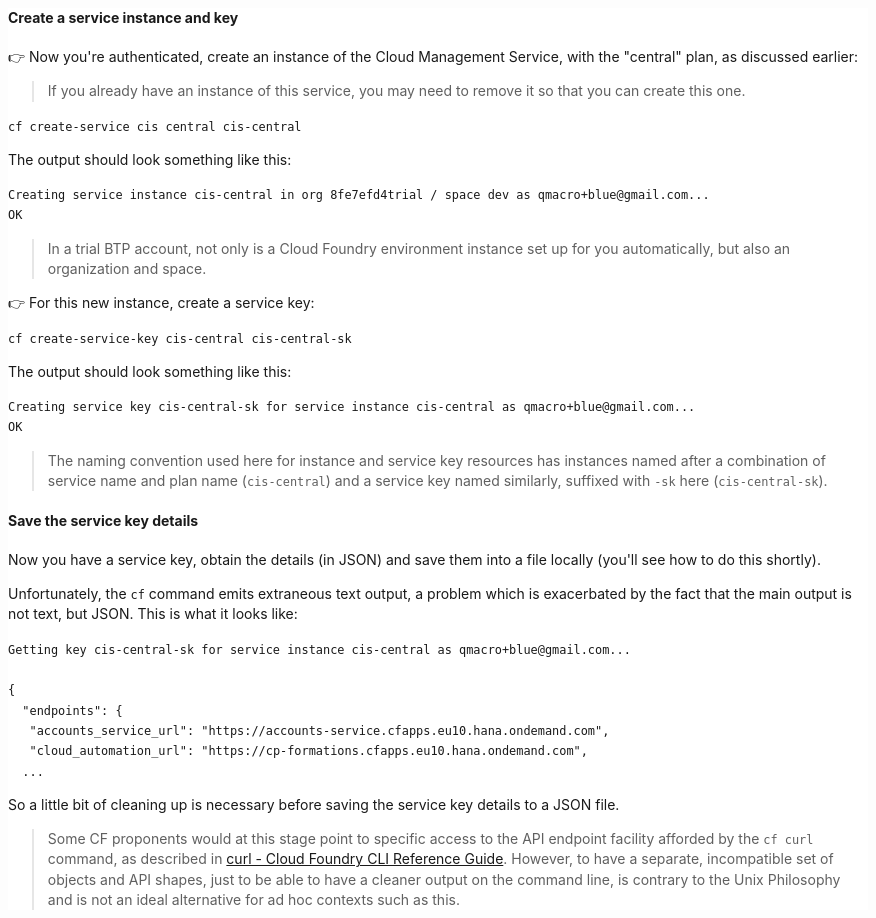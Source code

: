 #### Create a service instance and key

👉 Now you're authenticated, create an instance of the Cloud Management Service, with the "central" plan, as discussed earlier:

> If you already have an instance of this service, you may need to remove it so that you can create this one.

```bash
cf create-service cis central cis-central
```

The output should look something like this:

```
Creating service instance cis-central in org 8fe7efd4trial / space dev as qmacro+blue@gmail.com...
OK
```

> In a trial BTP account, not only is a Cloud Foundry environment instance set up for you automatically, but also an organization and space.

👉 For this new instance, create a service key:

```bash
cf create-service-key cis-central cis-central-sk
```

The output should look something like this:

```
Creating service key cis-central-sk for service instance cis-central as qmacro+blue@gmail.com...
OK
```

> The naming convention used here for instance and service key resources has instances named after a combination of service name and plan name (`cis-central`) and a service key named similarly, suffixed with `-sk` here (`cis-central-sk`).

#### Save the service key details

Now you have a service key, obtain the details (in JSON) and save them into a file locally (you'll see how to do this shortly).

Unfortunately, the `cf` command emits extraneous text output, a problem which is exacerbated by the fact that the main output is not text, but JSON. This is what it looks like:

```
Getting key cis-central-sk for service instance cis-central as qmacro+blue@gmail.com...

{
  "endpoints": {
   "accounts_service_url": "https://accounts-service.cfapps.eu10.hana.ondemand.com",
   "cloud_automation_url": "https://cp-formations.cfapps.eu10.hana.ondemand.com",
  ...
```

So a little bit of cleaning up is necessary before saving the service key details to a JSON file.

> Some CF proponents would at this stage point to specific access to the API endpoint facility afforded by the `cf curl` command, as described in [curl - Cloud Foundry CLI Reference Guide](https://cli.cloudfoundry.org/en-US/v7/curl.html). However, to have a separate, incompatible set of objects and API shapes, just to be able to have a cleaner output on the command line, is contrary to the Unix Philosophy and is not an ideal alternative for ad hoc contexts such as this.
